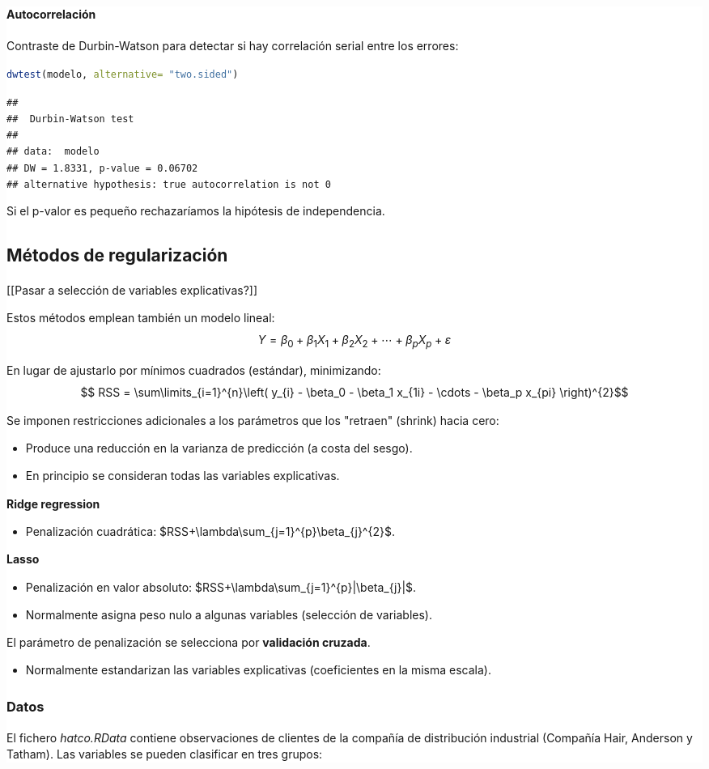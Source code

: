 #### Autocorrelación
Contraste de Durbin-Watson para detectar si hay correlación serial entre los errores:


```r
dwtest(modelo, alternative= "two.sided")
```

```
## 
## 	Durbin-Watson test
## 
## data:  modelo
## DW = 1.8331, p-value = 0.06702
## alternative hypothesis: true autocorrelation is not 0
```
Si el p-valor es pequeño rechazaríamos la hipótesis de independencia.


Métodos de regularización
-------------------------
[[Pasar a selección de variables explicativas?]]

Estos métodos emplean también un modelo lineal: 
$$Y=\beta_{0}+\beta_{1}X_{1}+\beta_{2}X_{2}+\cdots+\beta_{p}X_{p}+\varepsilon$$

En lugar de ajustarlo por mínimos cuadrados (estándar), minimizando:
$$ RSS = \sum\limits_{i=1}^{n}\left(  y_{i} - \beta_0 - \beta_1 x_{1i} - \cdots - \beta_p x_{pi} \right)^{2}$$

Se imponen restricciones adicionales a los parámetros que los
"retraen" (shrink) hacia cero:

-  Produce una reducción en la varianza de predicción (a
   costa del sesgo).

-  En principio se consideran todas las variables explicativas.

**Ridge regression**

-  Penalización cuadrática: $RSS+\lambda\sum_{j=1}^{p}\beta_{j}^{2}$.

**Lasso**

-  Penalización en valor absoluto: $RSS+\lambda\sum_{j=1}^{p}|\beta_{j}|$.

-  Normalmente asigna peso nulo a algunas variables
   (selección de variables).

El parámetro de penalización se selecciona por **validación cruzada**.

-  Normalmente estandarizan las variables explicativas
   (coeficientes en la misma escala).


### Datos

 El fichero *hatco.RData* contiene observaciones de clientes de la compañía de
 distribución industrial (Compañía Hair, Anderson y Tatham).
 Las variables se pueden clasificar en tres grupos:
